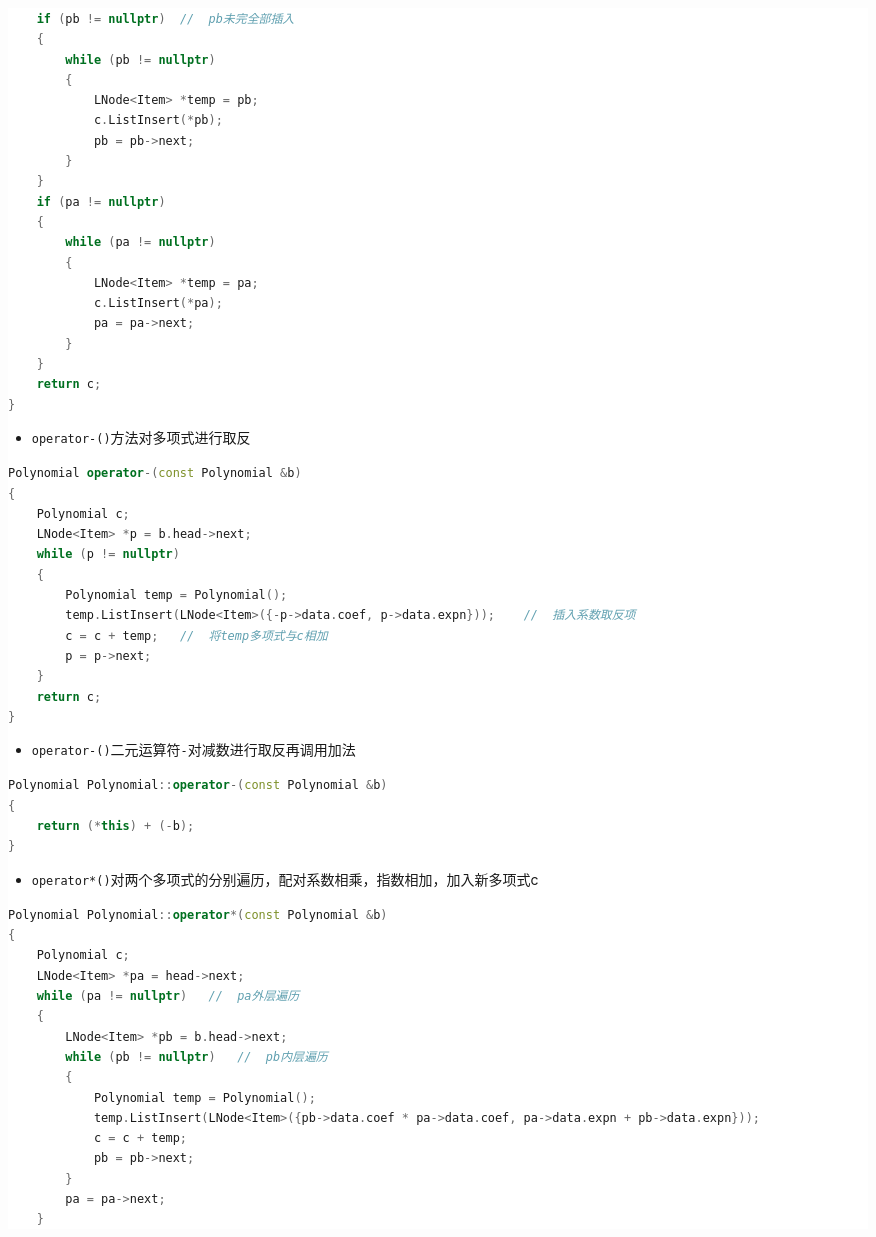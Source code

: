 ```c++
    if (pb != nullptr)  //  pb未完全部插入
    {
        while (pb != nullptr)
        {
            LNode<Item> *temp = pb;
            c.ListInsert(*pb);
            pb = pb->next;
        }
    }
    if (pa != nullptr)
    {
        while (pa != nullptr)
        {
            LNode<Item> *temp = pa;
            c.ListInsert(*pa);
            pa = pa->next;
        }
    }
    return c;
}
```
* ``operator-()``方法对多项式进行取反
```c++
Polynomial operator-(const Polynomial &b)
{
    Polynomial c; 
    LNode<Item> *p = b.head->next;
    while (p != nullptr)
    {
        Polynomial temp = Polynomial();
        temp.ListInsert(LNode<Item>({-p->data.coef, p->data.expn}));    //  插入系数取反项
        c = c + temp;   //  将temp多项式与c相加
        p = p->next;
    }
    return c;
}
```
* ``operator-()``二元运算符``-``对减数进行取反再调用加法

```c++
Polynomial Polynomial::operator-(const Polynomial &b)
{
    return (*this) + (-b);
}
```
* ``operator*()``对两个多项式的分别遍历，配对系数相乘，指数相加，加入新多项式c

```c++
Polynomial Polynomial::operator*(const Polynomial &b)
{
    Polynomial c; 
    LNode<Item> *pa = head->next;
    while (pa != nullptr)   //  pa外层遍历
    {
        LNode<Item> *pb = b.head->next;
        while (pb != nullptr)   //  pb内层遍历
        {
            Polynomial temp = Polynomial();
            temp.ListInsert(LNode<Item>({pb->data.coef * pa->data.coef, pa->data.expn + pb->data.expn}));
            c = c + temp;
            pb = pb->next;
        }
        pa = pa->next;
    }
```